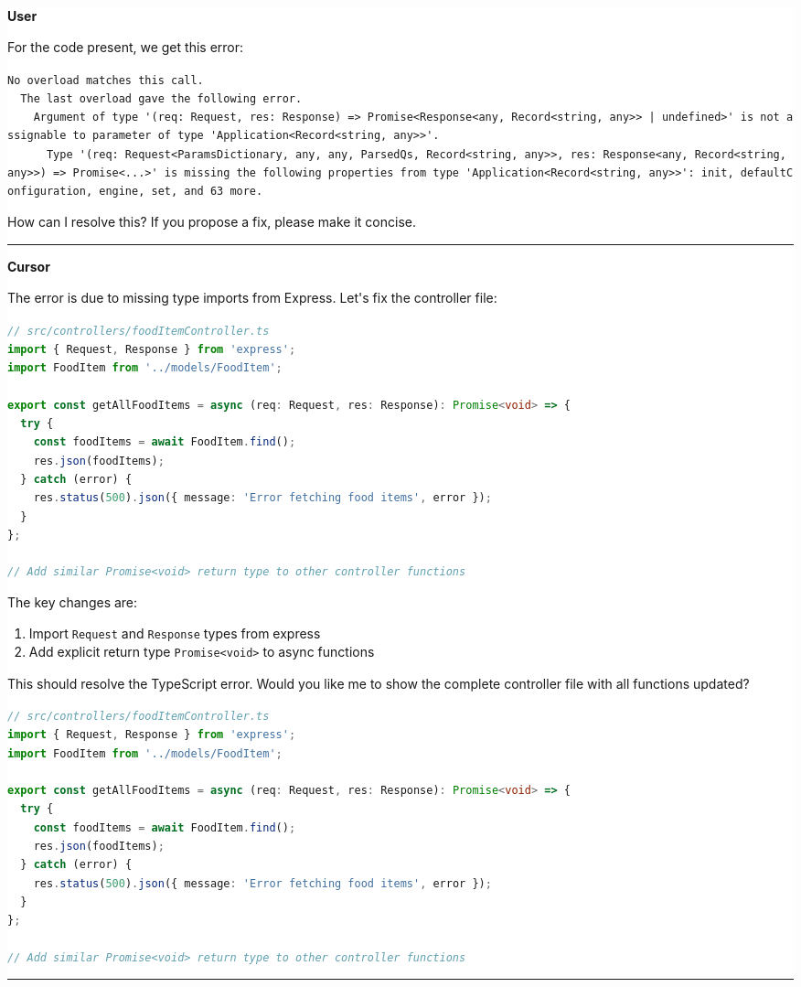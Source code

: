 
**User**

For the code present, we get this error:
```
No overload matches this call.
  The last overload gave the following error.
    Argument of type '(req: Request, res: Response) => Promise<Response<any, Record<string, any>> | undefined>' is not assignable to parameter of type 'Application<Record<string, any>>'.
      Type '(req: Request<ParamsDictionary, any, any, ParsedQs, Record<string, any>>, res: Response<any, Record<string, any>>) => Promise<...>' is missing the following properties from type 'Application<Record<string, any>>': init, defaultConfiguration, engine, set, and 63 more.
```
How can I resolve this? If you propose a fix, please make it concise.

---

**Cursor**

The error is due to missing type imports from Express. Let's fix the controller file:

```typescript
// src/controllers/foodItemController.ts
import { Request, Response } from 'express';
import FoodItem from '../models/FoodItem';

export const getAllFoodItems = async (req: Request, res: Response): Promise<void> => {
  try {
    const foodItems = await FoodItem.find();
    res.json(foodItems);
  } catch (error) {
    res.status(500).json({ message: 'Error fetching food items', error });
  }
};

// Add similar Promise<void> return type to other controller functions
```

The key changes are:
1. Import `Request` and `Response` types from express
2. Add explicit return type `Promise<void>` to async functions

This should resolve the TypeScript error. Would you like me to show the complete controller file with all functions updated?

```typescript
// src/controllers/foodItemController.ts
import { Request, Response } from 'express';
import FoodItem from '../models/FoodItem';

export const getAllFoodItems = async (req: Request, res: Response): Promise<void> => {
  try {
    const foodItems = await FoodItem.find();
    res.json(foodItems);
  } catch (error) {
    res.status(500).json({ message: 'Error fetching food items', error });
  }
};

// Add similar Promise<void> return type to other controller functions
```

---